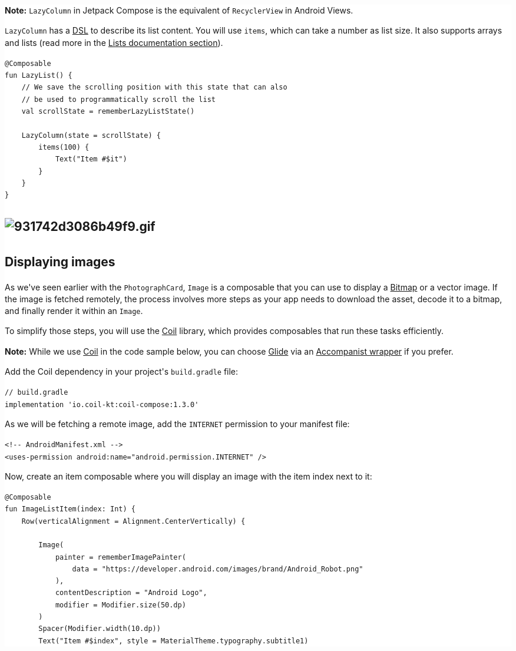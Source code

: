 **Note:** `LazyColumn` in Jetpack Compose is the equivalent of `RecyclerView` in Android Views.

`LazyColumn` has a [DSL](https://developer.android.com/jetpack/compose/kotlin#dsl) to describe its list content. You will use `items`, which can take a number as list size. It also supports arrays and lists (read more in the [Lists documentation section](https://developer.android.com/jetpack/compose/lists)).

```
@Composable
fun LazyList() {
    // We save the scrolling position with this state that can also 
    // be used to programmatically scroll the list
    val scrollState = rememberLazyListState()

    LazyColumn(state = scrollState) {
        items(100) {
            Text("Item #$it")
        }
    }
}
```

## ![931742d3086b49f9.gif](https://developer.android.com/codelabs/jetpack-compose-layouts/img/931742d3086b49f9.gif)

## Displaying images

As we've seen earlier with the `PhotographCard`, `Image` is a composable that you can use to display a [Bitmap](https://developer.android.com/reference/android/graphics/Bitmap) or a vector image. If the image is fetched remotely, the process involves more steps as your app needs to download the asset, decode it to a bitmap, and finally render it within an `Image`.

To simplify those steps, you will use the [Coil](https://github.com/coil-kt/coil) library, which provides composables that run these tasks efficiently.

**Note:** While we use [Coil](https://github.com/coil-kt/coil) in the code sample below, you can choose [Glide](https://bumptech.github.io/glide/) via an [Accompanist wrapper](https://google.github.io/accompanist/glide/) if you prefer.

Add the Coil dependency in your project's `build.gradle` file:

```
// build.gradle
implementation 'io.coil-kt:coil-compose:1.3.0'
```

As we will be fetching a remote image, add the `INTERNET` permission to your manifest file:

```
<!-- AndroidManifest.xml -->
<uses-permission android:name="android.permission.INTERNET" />
```

Now, create an item composable where you will display an image with the item index next to it:

```
@Composable
fun ImageListItem(index: Int) {
    Row(verticalAlignment = Alignment.CenterVertically) {

        Image(
            painter = rememberImagePainter(
                data = "https://developer.android.com/images/brand/Android_Robot.png"
            ),
            contentDescription = "Android Logo",
            modifier = Modifier.size(50.dp)
        )
        Spacer(Modifier.width(10.dp))
        Text("Item #$index", style = MaterialTheme.typography.subtitle1)
```